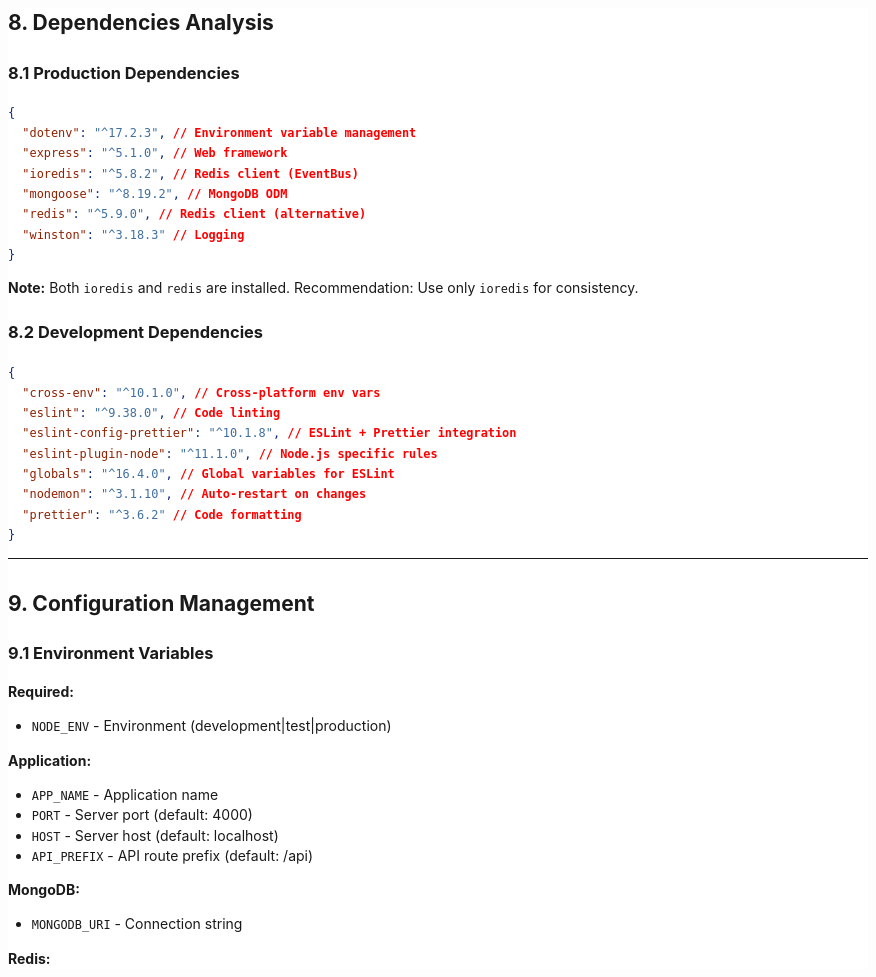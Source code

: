 
## 8. Dependencies Analysis

### 8.1 Production Dependencies

```json
{
  "dotenv": "^17.2.3", // Environment variable management
  "express": "^5.1.0", // Web framework
  "ioredis": "^5.8.2", // Redis client (EventBus)
  "mongoose": "^8.19.2", // MongoDB ODM
  "redis": "^5.9.0", // Redis client (alternative)
  "winston": "^3.18.3" // Logging
}
```

**Note:** Both `ioredis` and `redis` are installed. Recommendation: Use only `ioredis` for consistency.

### 8.2 Development Dependencies

```json
{
  "cross-env": "^10.1.0", // Cross-platform env vars
  "eslint": "^9.38.0", // Code linting
  "eslint-config-prettier": "^10.1.8", // ESLint + Prettier integration
  "eslint-plugin-node": "^11.1.0", // Node.js specific rules
  "globals": "^16.4.0", // Global variables for ESLint
  "nodemon": "^3.1.10", // Auto-restart on changes
  "prettier": "^3.6.2" // Code formatting
}
```

---

## 9. Configuration Management

### 9.1 Environment Variables

**Required:**

- `NODE_ENV` - Environment (development|test|production)

**Application:**

- `APP_NAME` - Application name
- `PORT` - Server port (default: 4000)
- `HOST` - Server host (default: localhost)
- `API_PREFIX` - API route prefix (default: /api)

**MongoDB:**

- `MONGODB_URI` - Connection string

**Redis:**
